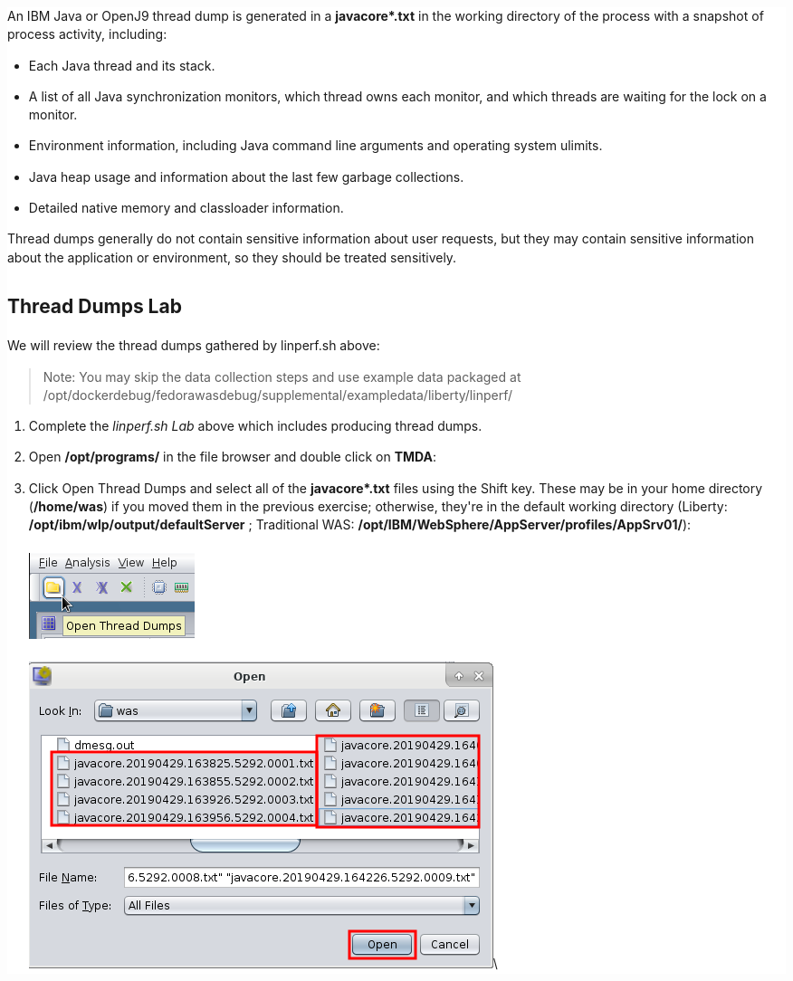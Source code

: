 An IBM Java or OpenJ9 thread dump is generated in a **javacore\*.txt** in the working directory of the process with a snapshot of process activity, including:

-   Each Java thread and its stack.

-   A list of all Java synchronization monitors, which thread owns each monitor, and which threads are waiting for the lock on a monitor.

-   Environment information, including Java command line arguments and operating system ulimits.

-   Java heap usage and information about the last few garbage collections.

-   Detailed native memory and classloader information.

Thread dumps generally do not contain sensitive information about user requests, but they may contain sensitive information about the application or environment, so they should be treated sensitively.

## Thread Dumps Lab

We will review the thread dumps gathered by linperf.sh above:

> Note: You may skip the data collection steps and use example data packaged at /opt/dockerdebug/fedorawasdebug/supplemental/exampledata/liberty/linperf/

1.  Complete the *linperf.sh Lab* above which includes producing thread dumps.

2.  Open **/opt/programs/** in the file browser and double click on **TMDA**:

3.  Click Open Thread Dumps and select all of the **javacore\*.txt** files using the Shift key. These may be in your home directory (**/home/was**) if you moved them in the previous exercise; otherwise, they're in the default working directory (Liberty: **/opt/ibm/wlp/output/defaultServer** ; Traditional WAS: **/opt/IBM/WebSphere/AppServer/profiles/AppSrv01/**):\
    \
    ![](./media/image27.png)\
    \
    ![](./media/image28.png)\